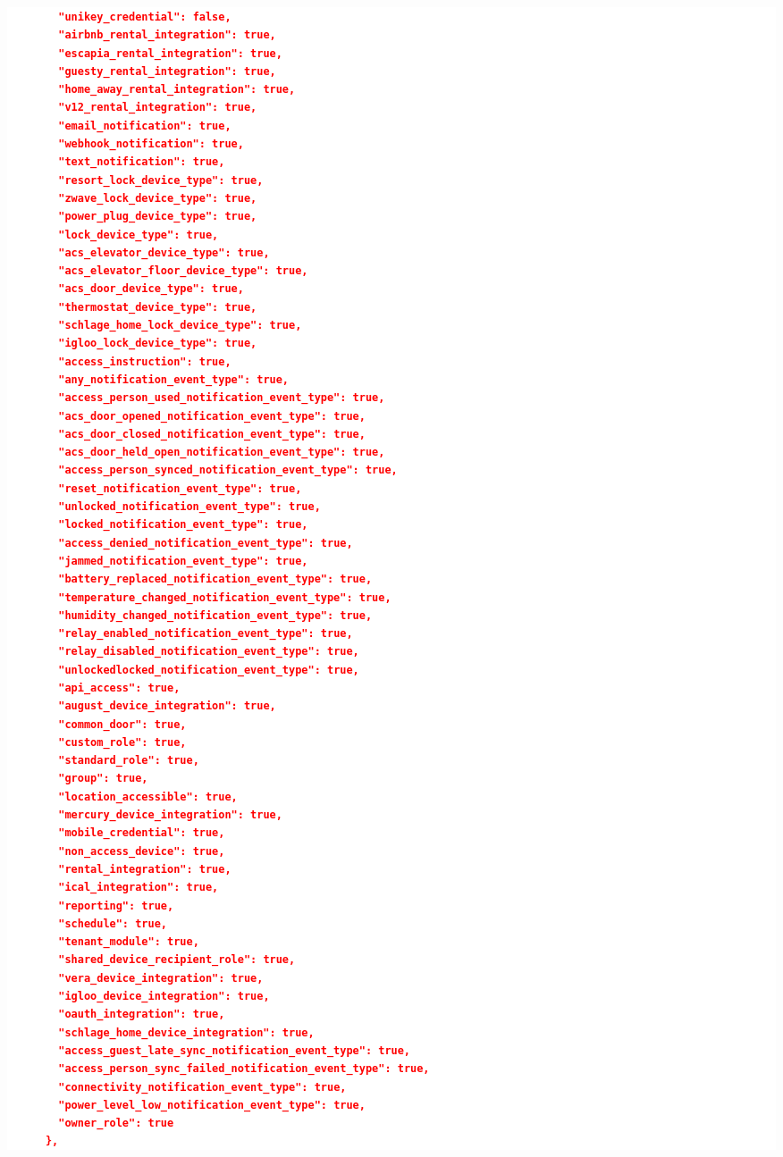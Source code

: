 ```json
        "unikey_credential": false,
        "airbnb_rental_integration": true,
        "escapia_rental_integration": true,
        "guesty_rental_integration": true,
        "home_away_rental_integration": true,
        "v12_rental_integration": true,
        "email_notification": true,
        "webhook_notification": true,
        "text_notification": true,
        "resort_lock_device_type": true,
        "zwave_lock_device_type": true,
        "power_plug_device_type": true,
        "lock_device_type": true,
        "acs_elevator_device_type": true,
        "acs_elevator_floor_device_type": true,
        "acs_door_device_type": true,
        "thermostat_device_type": true,
        "schlage_home_lock_device_type": true,
        "igloo_lock_device_type": true,
        "access_instruction": true,
        "any_notification_event_type": true,
        "access_person_used_notification_event_type": true,
        "acs_door_opened_notification_event_type": true,
        "acs_door_closed_notification_event_type": true,
        "acs_door_held_open_notification_event_type": true,
        "access_person_synced_notification_event_type": true,
        "reset_notification_event_type": true,
        "unlocked_notification_event_type": true,
        "locked_notification_event_type": true,
        "access_denied_notification_event_type": true,
        "jammed_notification_event_type": true,
        "battery_replaced_notification_event_type": true,
        "temperature_changed_notification_event_type": true,
        "humidity_changed_notification_event_type": true,
        "relay_enabled_notification_event_type": true,
        "relay_disabled_notification_event_type": true,
        "unlockedlocked_notification_event_type": true,
        "api_access": true,
        "august_device_integration": true,
        "common_door": true,
        "custom_role": true,
        "standard_role": true,
        "group": true,
        "location_accessible": true,
        "mercury_device_integration": true,
        "mobile_credential": true,
        "non_access_device": true,
        "rental_integration": true,
        "ical_integration": true,
        "reporting": true,
        "schedule": true,
        "tenant_module": true,
        "shared_device_recipient_role": true,
        "vera_device_integration": true,
        "igloo_device_integration": true,
        "oauth_integration": true,
        "schlage_home_device_integration": true,
        "access_guest_late_sync_notification_event_type": true,
        "access_person_sync_failed_notification_event_type": true,
        "connectivity_notification_event_type": true,
        "power_level_low_notification_event_type": true,
        "owner_role": true
      },
```